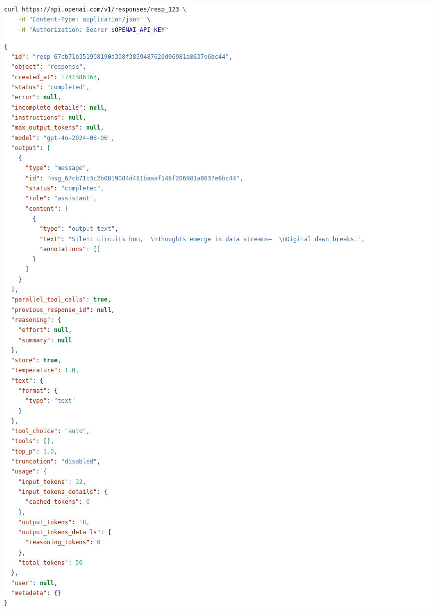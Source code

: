 ```bash
curl https://api.openai.com/v1/responses/resp_123 \
    -H "Content-Type: application/json" \
    -H "Authorization: Bearer $OPENAI_API_KEY"

```

```json
{
  "id": "resp_67cb71b351908190a308f3859487620d06981a8637e6bc44",
  "object": "response",
  "created_at": 1741386163,
  "status": "completed",
  "error": null,
  "incomplete_details": null,
  "instructions": null,
  "max_output_tokens": null,
  "model": "gpt-4o-2024-08-06",
  "output": [
    {
      "type": "message",
      "id": "msg_67cb71b3c2b0819084d481baaaf148f206981a8637e6bc44",
      "status": "completed",
      "role": "assistant",
      "content": [
        {
          "type": "output_text",
          "text": "Silent circuits hum,  \nThoughts emerge in data streams—  \nDigital dawn breaks.",
          "annotations": []
        }
      ]
    }
  ],
  "parallel_tool_calls": true,
  "previous_response_id": null,
  "reasoning": {
    "effort": null,
    "summary": null
  },
  "store": true,
  "temperature": 1.0,
  "text": {
    "format": {
      "type": "text"
    }
  },
  "tool_choice": "auto",
  "tools": [],
  "top_p": 1.0,
  "truncation": "disabled",
  "usage": {
    "input_tokens": 32,
    "input_tokens_details": {
      "cached_tokens": 0
    },
    "output_tokens": 18,
    "output_tokens_details": {
      "reasoning_tokens": 0
    },
    "total_tokens": 50
  },
  "user": null,
  "metadata": {}
}
```